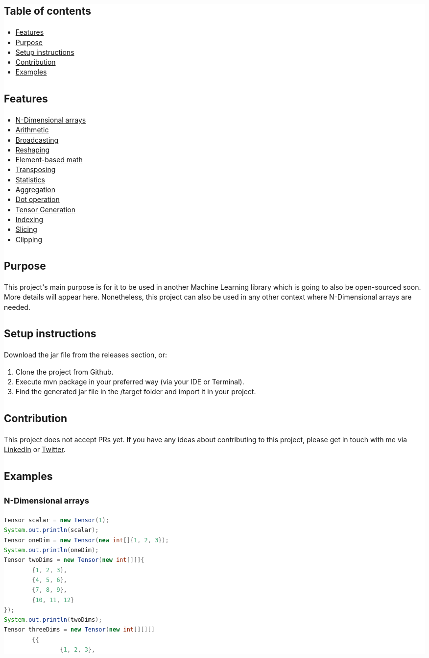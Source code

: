 ## Table of contents
- [Features](#features)
- [Purpose](#purpose)
- [Setup instructions](#setup-instructions)
- [Contribution](#contribution)
- [Examples](#examples)

## Features
- [N-Dimensional arrays](#n-dimensional-arrays)
- [Arithmetic](#arithmetic)
- [Broadcasting](#broadcasting)
- [Reshaping](#reshaping)
- [Element-based math](#element-based-math)
- [Transposing](#transposing)
- [Statistics](#statistics)
- [Aggregation](#aggregation)
- [Dot operation](#dot-operation)
- [Tensor Generation](#tensor-generation)
- [Indexing](#indexing)
- [Slicing](#slicing)
- [Clipping](#clipping)

## Purpose
This project's main purpose is for it to be used in another Machine Learning library which is going to also be 
open-sourced soon. More details will appear here. Nonetheless, this project can also be used in any other context where 
N-Dimensional arrays are needed.

## Setup instructions
Download the jar file from the releases section, or:
1. Clone the project from Github. 
2. Execute mvn package in your preferred way (via your IDE or Terminal).
2. Find the generated jar file in the /target folder and import it in your project.

## Contribution
This project does not accept PRs yet. If you have any ideas about contributing to this project, please get in touch 
with me via [LinkedIn](https://www.linkedin.com/in/marius-borcan-999806107) or [Twitter](https://twitter.com/b_dmarius). 

## Examples

### N-Dimensional arrays
```java
Tensor scalar = new Tensor(1);
System.out.println(scalar);
Tensor oneDim = new Tensor(new int[]{1, 2, 3});
System.out.println(oneDim);
Tensor twoDims = new Tensor(new int[][]{
        {1, 2, 3},
        {4, 5, 6},
        {7, 8, 9},
        {10, 11, 12}
});
System.out.println(twoDims);
Tensor threeDims = new Tensor(new int[][][]
        {{
                {1, 2, 3},
```